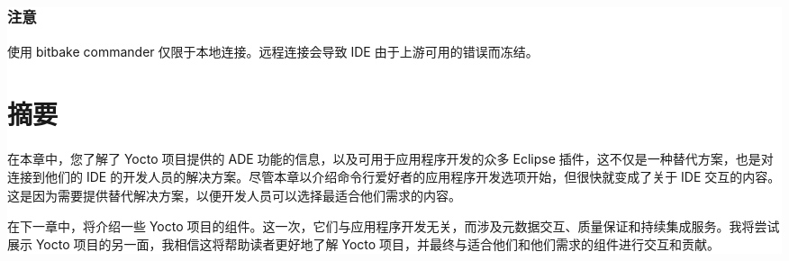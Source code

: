 ### 注意

使用 bitbake commander 仅限于本地连接。远程连接会导致 IDE 由于上游可用的错误而冻结。

# 摘要

在本章中，您了解了 Yocto 项目提供的 ADE 功能的信息，以及可用于应用程序开发的众多 Eclipse 插件，这不仅是一种替代方案，也是对连接到他们的 IDE 的开发人员的解决方案。尽管本章以介绍命令行爱好者的应用程序开发选项开始，但很快就变成了关于 IDE 交互的内容。这是因为需要提供替代解决方案，以便开发人员可以选择最适合他们需求的内容。

在下一章中，将介绍一些 Yocto 项目的组件。这一次，它们与应用程序开发无关，而涉及元数据交互、质量保证和持续集成服务。我将尝试展示 Yocto 项目的另一面，我相信这将帮助读者更好地了解 Yocto 项目，并最终与适合他们和他们需求的组件进行交互和贡献。

